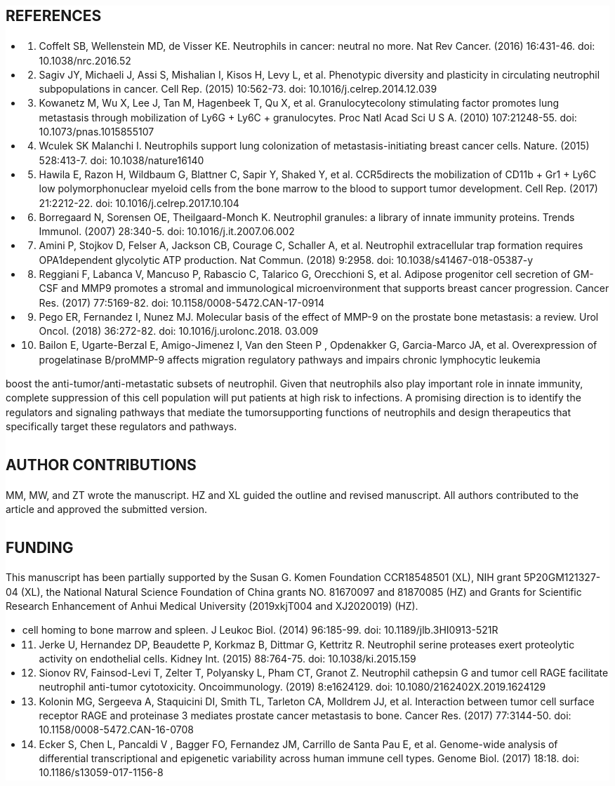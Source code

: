 ## REFERENCES

- 1. Coffelt SB, Wellenstein MD, de Visser KE. Neutrophils in cancer: neutral no more. Nat Rev Cancer. (2016) 16:431-46. doi: 10.1038/nrc.2016.52
- 2. Sagiv JY, Michaeli J, Assi S, Mishalian I, Kisos H, Levy L, et al. Phenotypic diversity and plasticity in circulating neutrophil subpopulations in cancer. Cell Rep. (2015) 10:562-73. doi: 10.1016/j.celrep.2014.12.039
- 3. Kowanetz M, Wu X, Lee J, Tan M, Hagenbeek T, Qu X, et al. Granulocytecolony stimulating factor promotes lung metastasis through mobilization of Ly6G + Ly6C + granulocytes. Proc Natl Acad Sci U S A. (2010) 107:21248-55. doi: 10.1073/pnas.1015855107
- 4. Wculek SK Malanchi I. Neutrophils support lung colonization of metastasis-initiating breast cancer cells. Nature. (2015) 528:413-7. doi: 10.1038/nature16140
- 5. Hawila E, Razon H, Wildbaum G, Blattner C, Sapir Y, Shaked Y, et al. CCR5directs the mobilization of CD11b + Gr1 + Ly6C low polymorphonuclear myeloid cells from the bone marrow to the blood to support tumor development. Cell Rep. (2017) 21:2212-22. doi: 10.1016/j.celrep.2017.10.104
- 6. Borregaard N, Sorensen OE, Theilgaard-Monch K. Neutrophil granules: a library of innate immunity proteins. Trends Immunol. (2007) 28:340-5. doi: 10.1016/j.it.2007.06.002
- 7. Amini P, Stojkov D, Felser A, Jackson CB, Courage C, Schaller A, et al. Neutrophil extracellular trap formation requires OPA1dependent glycolytic ATP production. Nat Commun. (2018) 9:2958. doi: 10.1038/s41467-018-05387-y
- 8. Reggiani F, Labanca V, Mancuso P, Rabascio C, Talarico G, Orecchioni S, et al. Adipose progenitor cell secretion of GM-CSF and MMP9 promotes a stromal and immunological microenvironment that supports breast cancer progression. Cancer Res. (2017) 77:5169-82. doi: 10.1158/0008-5472.CAN-17-0914
- 9. Pego ER, Fernandez I, Nunez MJ. Molecular basis of the effect of MMP-9 on the prostate bone metastasis: a review. Urol Oncol. (2018) 36:272-82. doi: 10.1016/j.urolonc.2018. 03.009
- 10. Bailon E, Ugarte-Berzal E, Amigo-Jimenez I, Van den Steen P , Opdenakker G, Garcia-Marco JA, et al. Overexpression of progelatinase B/proMMP-9 affects migration regulatory pathways and impairs chronic lymphocytic leukemia

boost the anti-tumor/anti-metastatic subsets of neutrophil. Given that neutrophils also play important role in innate immunity, complete suppression of this cell population will put patients at high risk to infections. A promising direction is to identify the regulators and signaling pathways that mediate the tumorsupporting functions of neutrophils and design therapeutics that specifically target these regulators and pathways.

## AUTHOR CONTRIBUTIONS

MM, MW, and ZT wrote the manuscript. HZ and XL guided the outline and revised manuscript. All authors contributed to the article and approved the submitted version.

## FUNDING

This manuscript has been partially supported by the Susan G. Komen Foundation CCR18548501 (XL), NIH grant 5P20GM121327-04 (XL), the National Natural Science Foundation of China grants NO. 81670097 and 81870085 (HZ) and Grants for Scientific Research Enhancement of Anhui Medical University (2019xkjT004 and XJ2020019) (HZ).

- cell homing to bone marrow and spleen. J Leukoc Biol. (2014) 96:185-99. doi: 10.1189/jlb.3HI0913-521R
- 11. Jerke U, Hernandez DP, Beaudette P, Korkmaz B, Dittmar G, Kettritz R. Neutrophil serine proteases exert proteolytic activity on endothelial cells. Kidney Int. (2015) 88:764-75. doi: 10.1038/ki.2015.159
- 12. Sionov RV, Fainsod-Levi T, Zelter T, Polyansky L, Pham CT, Granot Z. Neutrophil cathepsin G and tumor cell RAGE facilitate neutrophil anti-tumor cytotoxicity. Oncoimmunology. (2019) 8:e1624129. doi: 10.1080/2162402X.2019.1624129
- 13. Kolonin MG, Sergeeva A, Staquicini DI, Smith TL, Tarleton CA, Molldrem JJ, et al. Interaction between tumor cell surface receptor RAGE and proteinase 3 mediates prostate cancer metastasis to bone. Cancer Res. (2017) 77:3144-50. doi: 10.1158/0008-5472.CAN-16-0708
- 14. Ecker S, Chen L, Pancaldi V , Bagger FO, Fernandez JM, Carrillo de Santa Pau E, et al. Genome-wide analysis of differential transcriptional and epigenetic variability across human immune cell types. Genome Biol. (2017) 18:18. doi: 10.1186/s13059-017-1156-8